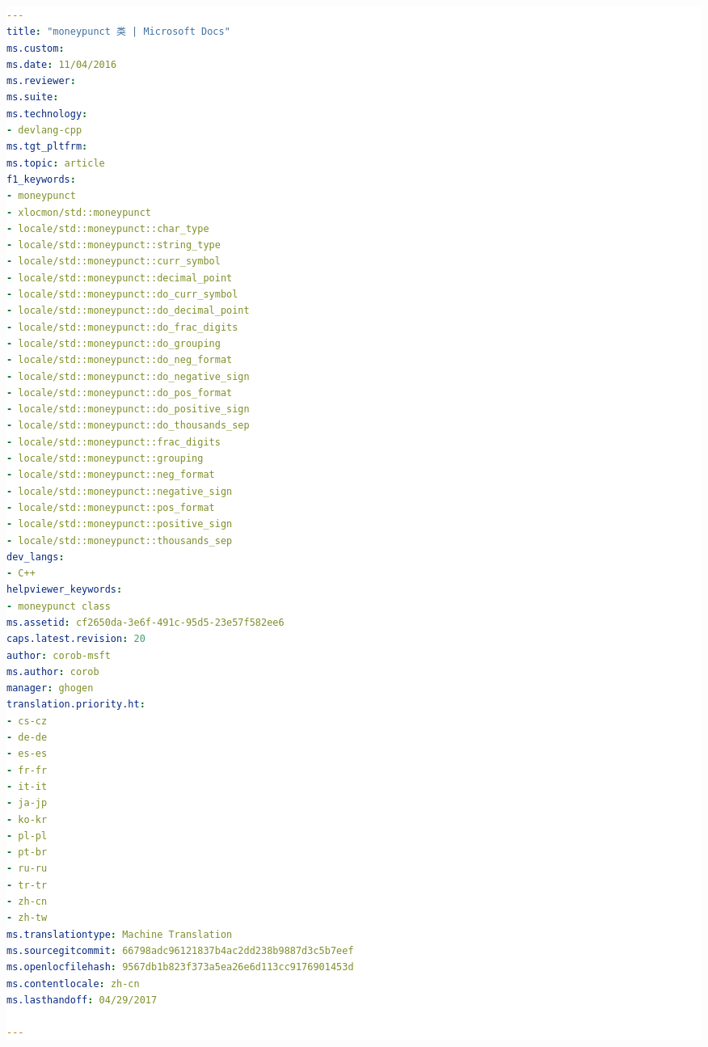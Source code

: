 ```yaml
---
title: "moneypunct 类 | Microsoft Docs"
ms.custom: 
ms.date: 11/04/2016
ms.reviewer: 
ms.suite: 
ms.technology:
- devlang-cpp
ms.tgt_pltfrm: 
ms.topic: article
f1_keywords:
- moneypunct
- xlocmon/std::moneypunct
- locale/std::moneypunct::char_type
- locale/std::moneypunct::string_type
- locale/std::moneypunct::curr_symbol
- locale/std::moneypunct::decimal_point
- locale/std::moneypunct::do_curr_symbol
- locale/std::moneypunct::do_decimal_point
- locale/std::moneypunct::do_frac_digits
- locale/std::moneypunct::do_grouping
- locale/std::moneypunct::do_neg_format
- locale/std::moneypunct::do_negative_sign
- locale/std::moneypunct::do_pos_format
- locale/std::moneypunct::do_positive_sign
- locale/std::moneypunct::do_thousands_sep
- locale/std::moneypunct::frac_digits
- locale/std::moneypunct::grouping
- locale/std::moneypunct::neg_format
- locale/std::moneypunct::negative_sign
- locale/std::moneypunct::pos_format
- locale/std::moneypunct::positive_sign
- locale/std::moneypunct::thousands_sep
dev_langs:
- C++
helpviewer_keywords:
- moneypunct class
ms.assetid: cf2650da-3e6f-491c-95d5-23e57f582ee6
caps.latest.revision: 20
author: corob-msft
ms.author: corob
manager: ghogen
translation.priority.ht:
- cs-cz
- de-de
- es-es
- fr-fr
- it-it
- ja-jp
- ko-kr
- pl-pl
- pt-br
- ru-ru
- tr-tr
- zh-cn
- zh-tw
ms.translationtype: Machine Translation
ms.sourcegitcommit: 66798adc96121837b4ac2dd238b9887d3c5b7eef
ms.openlocfilehash: 9567db1b823f373a5ea26e6d113cc9176901453d
ms.contentlocale: zh-cn
ms.lasthandoff: 04/29/2017

---
```